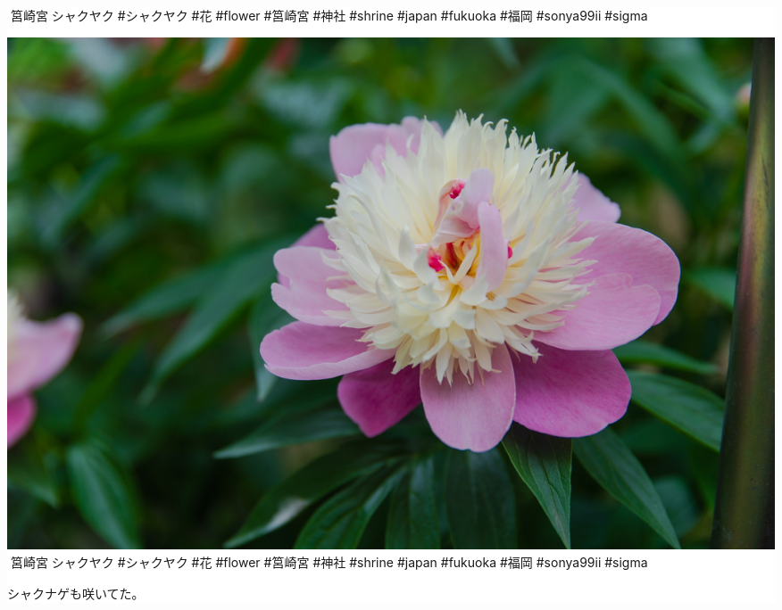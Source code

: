 <span class="hashtag">&nbsp;筥崎宮 シャクヤク #シャクヤク #花 #flower #筥崎宮 #神社 #shrine #japan #fukuoka #福岡 #sonya99ii #sigma</span>

![筥崎宮 シャクヤク](../images/20180501/Hakozaki_Kashii20180501-KBA00411.jpg)
<span class="hashtag">&nbsp;筥崎宮 シャクヤク #シャクヤク #花 #flower #筥崎宮 #神社 #shrine #japan #fukuoka #福岡 #sonya99ii #sigma</span>

シャクナゲも咲いてた。  
